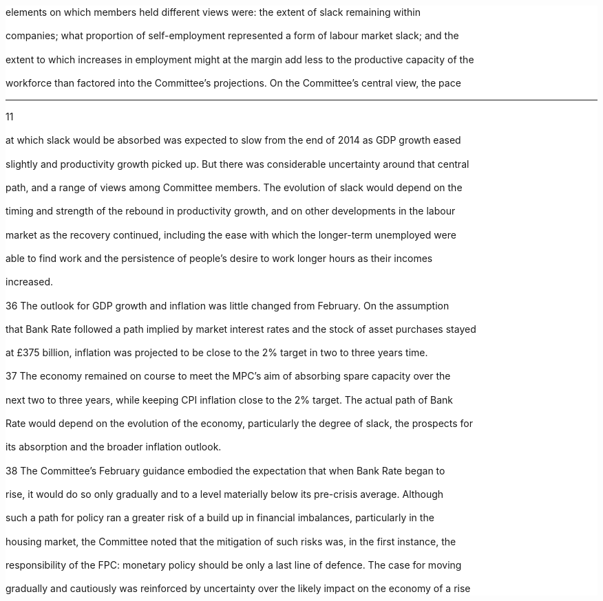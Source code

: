 elements on which members held different views were: the extent of slack remaining within

companies; what proportion of self-employment represented a form of labour market slack; and the

extent to which increases in employment might at the margin add less to the productive capacity of the

workforce than factored into the Committee’s projections. On the Committee’s central view, the pace


-----

11

at which slack would be absorbed was expected to slow from the end of 2014 as GDP growth eased

slightly and productivity growth picked up. But there was considerable uncertainty around that central

path, and a range of views among Committee members. The evolution of slack would depend on the

timing and strength of the rebound in productivity growth, and on other developments in the labour

market as the recovery continued, including the ease with which the longer-term unemployed were

able to find work and the persistence of people’s desire to work longer hours as their incomes

increased.

36 The outlook for GDP growth and inflation was little changed from February. On the assumption

that Bank Rate followed a path implied by market interest rates and the stock of asset purchases stayed

at £375 billion, inflation was projected to be close to the 2% target in two to three years time.

37 The economy remained on course to meet the MPC’s aim of absorbing spare capacity over the

next two to three years, while keeping CPI inflation close to the 2% target. The actual path of Bank

Rate would depend on the evolution of the economy, particularly the degree of slack, the prospects for

its absorption and the broader inflation outlook.

38 The Committee’s February guidance embodied the expectation that when Bank Rate began to

rise, it would do so only gradually and to a level materially below its pre-crisis average. Although

such a path for policy ran a greater risk of a build up in financial imbalances, particularly in the

housing market, the Committee noted that the mitigation of such risks was, in the first instance, the

responsibility of the FPC: monetary policy should be only a last line of defence. The case for moving

gradually and cautiously was reinforced by uncertainty over the likely impact on the economy of a rise

